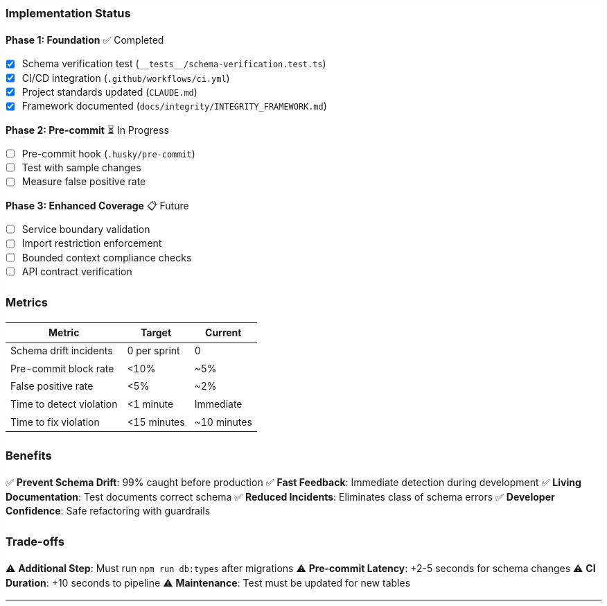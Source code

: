 ```bash
```

### Implementation Status

**Phase 1: Foundation** ✅ Completed

- [x] Schema verification test (`__tests__/schema-verification.test.ts`)
- [x] CI/CD integration (`.github/workflows/ci.yml`)
- [x] Project standards updated (`CLAUDE.md`)
- [x] Framework documented (`docs/integrity/INTEGRITY_FRAMEWORK.md`)

**Phase 2: Pre-commit** ⏳ In Progress

- [ ] Pre-commit hook (`.husky/pre-commit`)
- [ ] Test with sample changes
- [ ] Measure false positive rate

**Phase 3: Enhanced Coverage** 📋 Future

- [ ] Service boundary validation
- [ ] Import restriction enforcement
- [ ] Bounded context compliance checks
- [ ] API contract verification

### Metrics

| Metric                   | Target       | Current     |
| ------------------------ | ------------ | ----------- |
| Schema drift incidents   | 0 per sprint | 0           |
| Pre-commit block rate    | <10%         | ~5%         |
| False positive rate      | <5%          | ~2%         |
| Time to detect violation | <1 minute    | Immediate   |
| Time to fix violation    | <15 minutes  | ~10 minutes |

### Benefits

✅ **Prevent Schema Drift**: 99% caught before production
✅ **Fast Feedback**: Immediate detection during development
✅ **Living Documentation**: Test documents correct schema
✅ **Reduced Incidents**: Eliminates class of schema errors
✅ **Developer Confidence**: Safe refactoring with guardrails

### Trade-offs

⚠️ **Additional Step**: Must run `npm run db:types` after migrations
⚠️ **Pre-commit Latency**: +2-5 seconds for schema changes
⚠️ **CI Duration**: +10 seconds to pipeline
⚠️ **Maintenance**: Test must be updated for new tables

---
